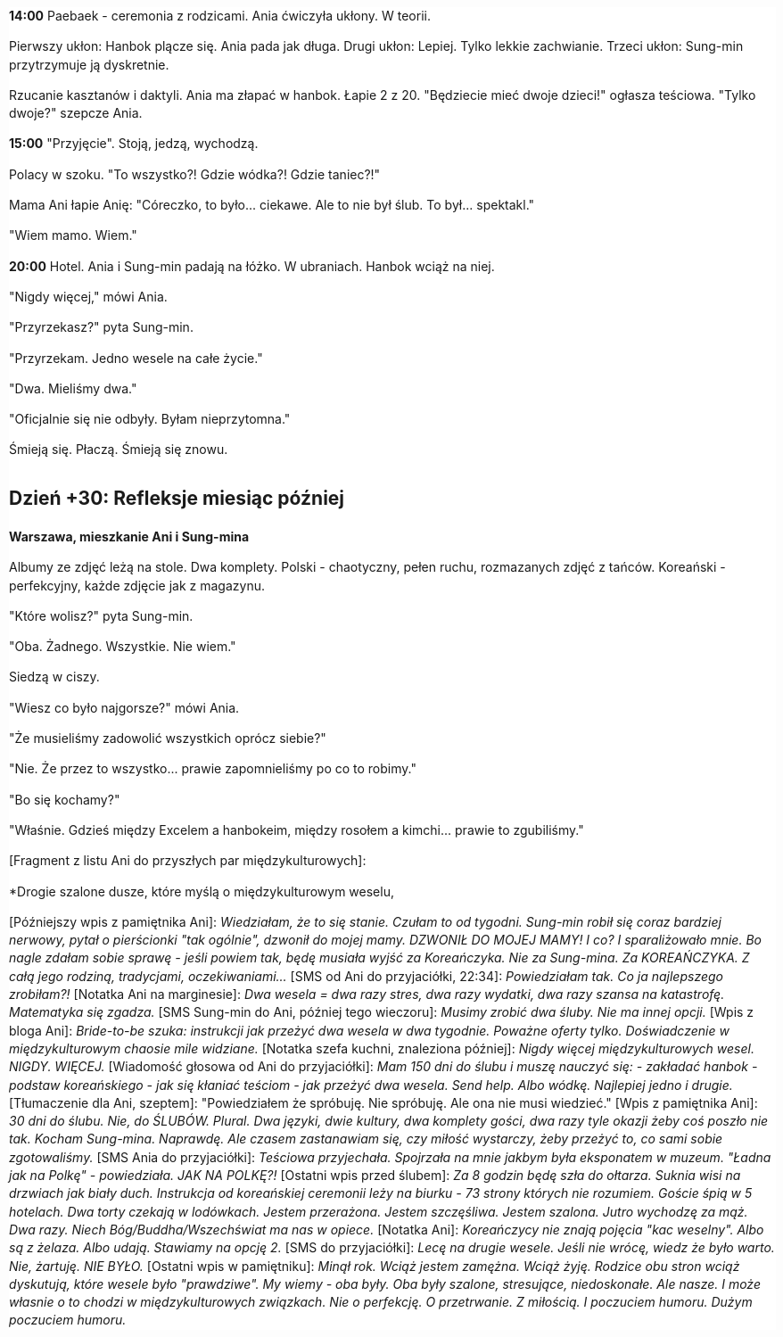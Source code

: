 **14:00**
Paebaek - ceremonia z rodzicami. Ania ćwiczyła ukłony. W teorii.

Pierwszy ukłon: Hanbok plącze się. Ania pada jak długa.
Drugi ukłon: Lepiej. Tylko lekkie zachwianie.
Trzeci ukłon: Sung-min przytrzymuje ją dyskretnie.

Rzucanie kasztanów i daktyli. Ania ma złapać w hanbok. Łapie 2 z 20. 
"Będziecie mieć dwoje dzieci!" ogłasza teściowa.
"Tylko dwoje?" szepcze Ania.

**15:00**
"Przyjęcie". Stoją, jedzą, wychodzą. 

Polacy w szoku. "To wszystko?! Gdzie wódka?! Gdzie taniec?!"

Mama Ani łapie Anię: "Córeczko, to było... ciekawe. Ale to nie był ślub. To był... spektakl."

"Wiem mamo. Wiem."

**20:00**
Hotel. Ania i Sung-min padają na łóżko. W ubraniach. Hanbok wciąż na niej.

"Nigdy więcej," mówi Ania.

"Przyrzekasz?" pyta Sung-min.

"Przyrzekam. Jedno wesele na całe życie."

"Dwa. Mieliśmy dwa."

"Oficjalnie się nie odbyły. Byłam nieprzytomna."

Śmieją się. Płaczą. Śmieją się znowu.

## Dzień +30: Refleksje miesiąc później

**Warszawa, mieszkanie Ani i Sung-mina**

Albumy ze zdjęć leżą na stole. Dwa komplety. Polski - chaotyczny, pełen ruchu, rozmazanych zdjęć z tańców. Koreański - perfekcyjny, każde zdjęcie jak z magazynu.

"Które wolisz?" pyta Sung-min.

"Oba. Żadnego. Wszystkie. Nie wiem."

Siedzą w ciszy.

"Wiesz co było najgorsze?" mówi Ania.

"Że musieliśmy zadowolić wszystkich oprócz siebie?"

"Nie. Że przez to wszystko... prawie zapomnieliśmy po co to robimy."

"Bo się kochamy?"

"Właśnie. Gdzieś między Excelem a hanbokeim, między rosołem a kimchi... prawie to zgubiliśmy."

[Fragment z listu Ani do przyszłych par międzykulturowych]:

*Drogie szalone dusze, które myślą o międzykulturowym weselu,


[Późniejszy wpis z pamiętnika Ani]: *Wiedziałam, że to się stanie. Czułam to od tygodni. Sung-min robił się coraz bardziej nerwowy, pytał o pierścionki "tak ogólnie", dzwonił do mojej mamy. DZWONIŁ DO MOJEJ MAMY! I co? I sparaliżowało mnie. Bo nagle zdałam sobie sprawę - jeśli powiem tak, będę musiała wyjść za Koreańczyka. Nie za Sung-mina. Za KOREAŃCZYKA. Z całą jego rodziną, tradycjami, oczekiwaniami...*
[SMS od Ani do przyjaciółki, 22:34]: *Powiedziałam tak. Co ja najlepszego zrobiłam?!*
[Notatka Ani na marginesie]: *Dwa wesela = dwa razy stres, dwa razy wydatki, dwa razy szansa na katastrofę. Matematyka się zgadza.*
[SMS Sung-min do Ani, później tego wieczoru]: *Musimy zrobić dwa śluby. Nie ma innej opcji.*
[Wpis z bloga Ani]: *Bride-to-be szuka: instrukcji jak przeżyć dwa wesela w dwa tygodnie. Poważne oferty tylko. Doświadczenie w międzykulturowym chaosie mile widziane.*
[Notatka szefa kuchni, znaleziona później]: *Nigdy więcej międzykulturowych wesel. NIGDY. WIĘCEJ.*
[Wiadomość głosowa od Ani do przyjaciółki]: *Mam 150 dni do ślubu i muszę nauczyć się: - zakładać hanbok - podstaw koreańskiego - jak się kłaniać teściom - jak przeżyć dwa wesela. Send help. Albo wódkę. Najlepiej jedno i drugie.*
[Tłumaczenie dla Ani, szeptem]: "Powiedziałem że spróbuję. Nie spróbuję. Ale ona nie musi wiedzieć."
[Wpis z pamiętnika Ani]: *30 dni do ślubu. Nie, do ŚLUBÓW. Plural. Dwa języki, dwie kultury, dwa komplety gości, dwa razy tyle okazji żeby coś poszło nie tak. Kocham Sung-mina. Naprawdę. Ale czasem zastanawiam się, czy miłość wystarczy, żeby przeżyć to, co sami sobie zgotowaliśmy.*
[SMS Ania do przyjaciółki]: *Teściowa przyjechała. Spojrzała na mnie jakbym była eksponatem w muzeum. "Ładna jak na Polkę" - powiedziała. JAK NA POLKĘ?!*
[Ostatni wpis przed ślubem]: *Za 8 godzin będę szła do ołtarza. Suknia wisi na drzwiach jak biały duch. Instrukcja od koreańskiej ceremonii leży na biurku - 73 strony których nie rozumiem. Goście śpią w 5 hotelach. Dwa torty czekają w lodówkach. Jestem przerażona. Jestem szczęśliwa. Jestem szalona. Jutro wychodzę za mąż. Dwa razy. Niech Bóg/Buddha/Wszechświat ma nas w opiece.*
[Notatka Ani]: *Koreańczycy nie znają pojęcia "kac weselny". Albo są z żelaza. Albo udają. Stawiamy na opcję 2.*
[SMS do przyjaciółki]: *Lecę na drugie wesele. Jeśli nie wrócę, wiedz że było warto. Nie, żartuję. NIE BYŁO.*
[Ostatni wpis w pamiętniku]: *Minął rok. Wciąż jestem zamężna. Wciąż żyję. Rodzice obu stron wciąż dyskutują, które wesele było "prawdziwe". My wiemy - oba były. Oba były szalone, stresujące, niedoskonałe. Ale nasze. I może własnie o to chodzi w międzykulturowych związkach. Nie o perfekcję. O przetrwanie. Z miłością. I poczuciem humoru. Dużym poczuciem humoru.*